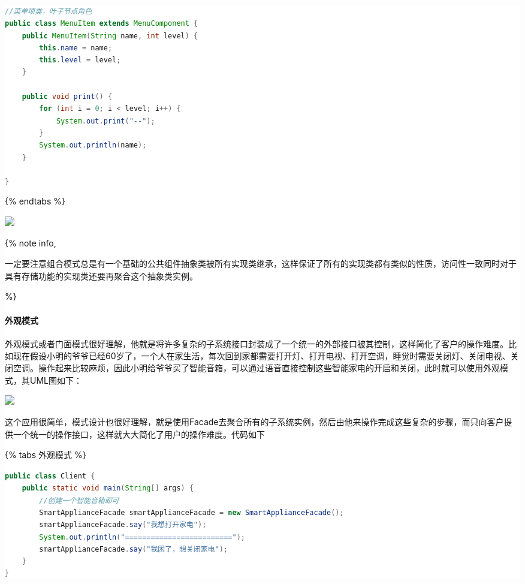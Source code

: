 



```java
//菜单项类，叶子节点角色
public class MenuItem extends MenuComponent {
    public MenuItem(String name, int level) {
        this.name = name;
        this.level = level;
    }

    public void print() {
        for (int i = 0; i < level; i++) {
            System.out.print("--");
        }
        System.out.println(name);
    }

}
```



{% endtabs %}

![](https://langwenchong.gitee.io/figure-bed/20211108202439.png)

{% note info,

一定要注意组合模式总是有一个基础的公共组件抽象类被所有实现类继承，这样保证了所有的实现类都有类似的性质，访问性一致同时对于具有存储功能的实现类还要再聚合这个抽象类实例。

%}

#### 外观模式

外观模式或者门面模式很好理解，他就是将许多复杂的子系统接口封装成了一个统一的外部接口被其控制，这样简化了客户的操作难度。比如现在假设小明的爷爷已经60岁了，一个人在家生活，每次回到家都需要打开灯、打开电视、打开空调，睡觉时需要关闭灯、关闭电视、关闭空调。操作起来比较麻烦，因此小明给爷爷买了智能音箱，可以通过语音直接控制这些智能家电的开启和关闭，此时就可以使用外观模式，其UML图如下：

![](https://langwenchong.gitee.io/figure-bed/20211108203104.png)

这个应用很简单，模式设计也很好理解，就是使用Facade去聚合所有的子系统实例，然后由他来操作完成这些复杂的步骤，而只向客户提供一个统一的操作接口，这样就大大简化了用户的操作难度。代码如下

{% tabs 外观模式 %}



```java
public class Client {
    public static void main(String[] args) {
        //创建一个智能音箱即可
        SmartApplianceFacade smartApplianceFacade = new SmartApplianceFacade();
        smartApplianceFacade.say("我想打开家电");
        System.out.println("=========================");
        smartApplianceFacade.say("我困了，想关闭家电");
    }
}
```

